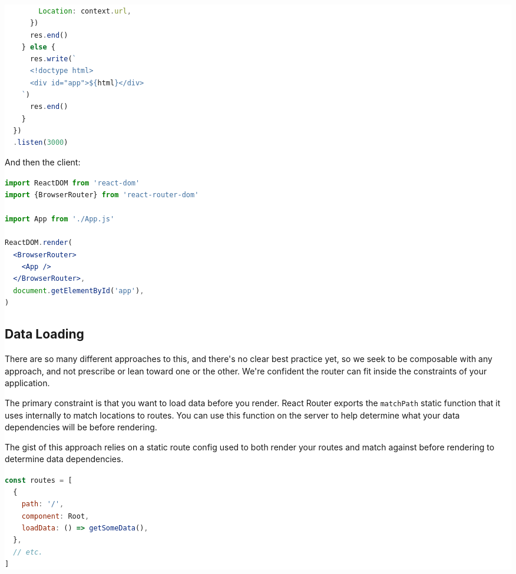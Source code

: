 ```jsx
        Location: context.url,
      })
      res.end()
    } else {
      res.write(`
      <!doctype html>
      <div id="app">${html}</div>
    `)
      res.end()
    }
  })
  .listen(3000)
```

And then the client:

```jsx
import ReactDOM from 'react-dom'
import {BrowserRouter} from 'react-router-dom'

import App from './App.js'

ReactDOM.render(
  <BrowserRouter>
    <App />
  </BrowserRouter>,
  document.getElementById('app'),
)
```

## Data Loading

There are so many different approaches to this, and there's no clear best
practice yet, so we seek to be composable with any approach, and not prescribe
or lean toward one or the other. We're confident the router can fit inside the
constraints of your application.

The primary constraint is that you want to load data before you render. React
Router exports the `matchPath` static function that it uses internally to match
locations to routes. You can use this function on the server to help determine
what your data dependencies will be before rendering.

The gist of this approach relies on a static route config used to both render
your routes and match against before rendering to determine data dependencies.

```js
const routes = [
  {
    path: '/',
    component: Root,
    loadData: () => getSomeData(),
  },
  // etc.
]
```
